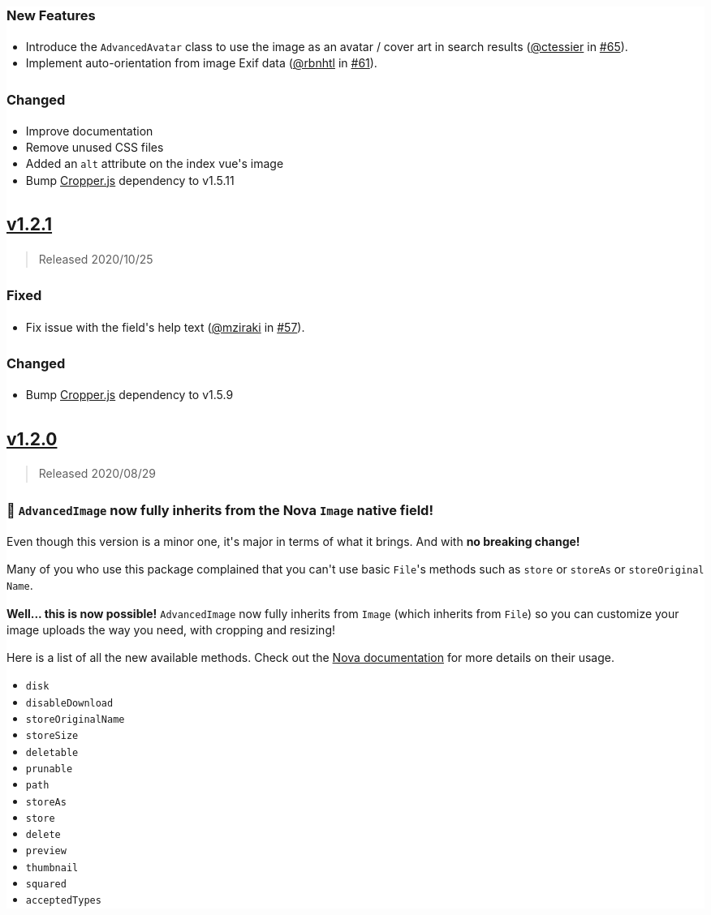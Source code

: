 ### New Features

- Introduce the `AdvancedAvatar` class to use the image as an avatar / cover art in search results ([@ctessier](https://github.com/ctessier) in [#65](https://github.com/ctessier/nova-advanced-image-field/pull/65)).
- Implement auto-orientation from image Exif data ([@rbnhtl](https://github.com/rbnhtl) in [#61](https://github.com/ctessier/nova-advanced-image-field/pull/61)).

### Changed

- Improve documentation
- Remove unused CSS files
- Added an `alt` attribute on the index vue's image
- Bump [Cropper.js](https://github.com/fengyuanchen/cropperjs) dependency to v1.5.11

## [v1.2.1](https://github.com/ctessier/nova-advanced-image-field/compare/v1.2.0...v1.2.1)

> Released 2020/10/25

### Fixed

- Fix issue with the field's help text ([@mziraki](https://github.com/mziraki) in [#57](https://github.com/ctessier/nova-advanced-image-field/pull/57)).

### Changed

- Bump [Cropper.js](https://github.com/fengyuanchen/cropperjs) dependency to v1.5.9

## [v1.2.0](https://github.com/ctessier/nova-advanced-image-field/compare/v1.1.0...v1.2.0)

> Released 2020/08/29

### 🎉 `AdvancedImage` now fully inherits from the Nova `Image` native field!

Even though this version is a minor one, it's major in terms of what it brings. And with **no breaking change!**

Many of you who use this package complained that you can't use basic `File`'s methods such as `store` or `storeAs` or `storeOriginalName`.

**Well... this is now possible!** `AdvancedImage` now fully inherits from `Image` (which inherits from `File`) so you can customize your image uploads the way you need, with cropping and resizing!

Here is a list of all the new available methods. Check out the [Nova documentation](https://nova.laravel.com/docs/3.0/resources/file-fields.html) for more details on their usage.

- `disk`
- `disableDownload`
- `storeOriginalName`
- `storeSize`
- `deletable`
- `prunable`
- `path`
- `storeAs`
- `store`
- `delete`
- `preview`
- `thumbnail`
- `squared`
- `acceptedTypes`
